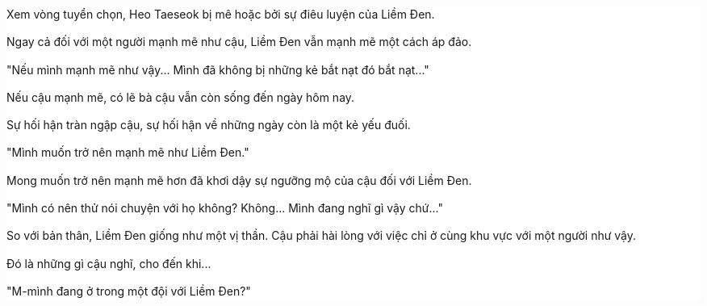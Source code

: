Xem vòng tuyển chọn, Heo Taeseok bị mê hoặc bởi sự điêu luyện của Liềm Đen.

Ngay cả đối với một người mạnh mẽ như cậu, Liềm Đen vẫn mạnh mẽ một cách áp đảo.

"Nếu mình mạnh mẽ như vậy... Mình đã không bị những kẻ bắt nạt đó bắt nạt..."

Nếu cậu mạnh mẽ, có lẽ bà cậu vẫn còn sống đến ngày hôm nay.

Sự hối hận tràn ngập cậu, sự hối hận về những ngày còn là một kẻ yếu đuối.

"Mình muốn trở nên mạnh mẽ như Liềm Đen."

Mong muốn trở nên mạnh mẽ hơn đã khơi dậy sự ngưỡng mộ của cậu đối với Liềm Đen.

"Mình có nên thử nói chuyện với họ không? Không... Mình đang nghĩ gì vậy chứ..."

So với bản thân, Liềm Đen giống như một vị thần. Cậu phải hài lòng với việc chỉ ở cùng khu vực với một người như vậy.

Đó là những gì cậu nghĩ, cho đến khi...

"M-mình đang ở trong một đội với Liềm Đen?"